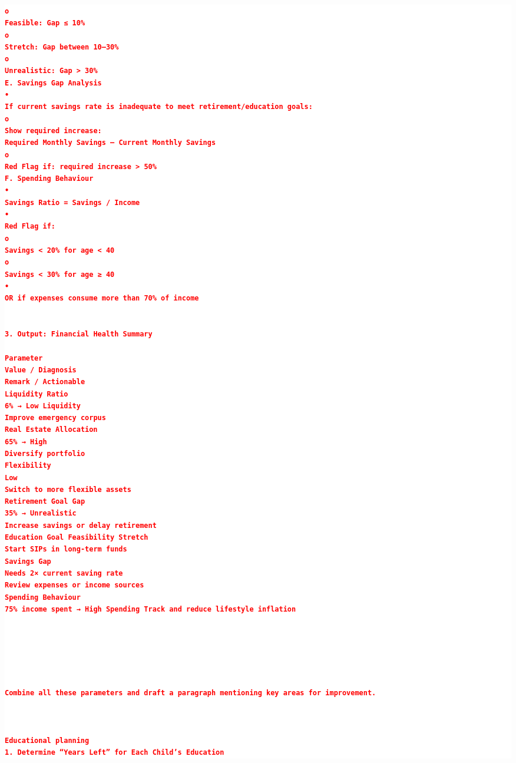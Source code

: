 ```json
o 
Feasible: Gap ≤ 10% 
o 
Stretch: Gap between 10–30% 
o 
Unrealistic: Gap > 30% 
E. Savings Gap Analysis 
• 
If current savings rate is inadequate to meet retirement/education goals: 
o 
Show required increase: 
Required Monthly Savings – Current Monthly Savings 
o 
Red Flag if: required increase > 50% 
F. Spending Behaviour 
• 
Savings Ratio = Savings / Income 
• 
Red Flag if: 
o 
Savings < 20% for age < 40 
o 
Savings < 30% for age ≥ 40 
• 
OR if expenses consume more than 70% of income 
 
 
3. Output: Financial Health Summary 
 
Parameter 
Value / Diagnosis 
Remark / Actionable 
Liquidity Ratio 
6% → Low Liquidity 
Improve emergency corpus 
Real Estate Allocation 
65% → High 
Diversify portfolio 
Flexibility 
Low 
Switch to more flexible assets 
Retirement Goal Gap 
35% → Unrealistic 
Increase savings or delay retirement 
Education Goal Feasibility Stretch 
Start SIPs in long-term funds 
Savings Gap 
Needs 2× current saving rate 
Review expenses or income sources 
Spending Behaviour 
75% income spent → High Spending Track and reduce lifestyle inflation 
  
 
 
 
 
 
Combine all these parameters and draft a paragraph mentioning key areas for improvement. 
 
 
 
Educational planning 
1. Determine “Years Left” for Each Child’s Education 
```